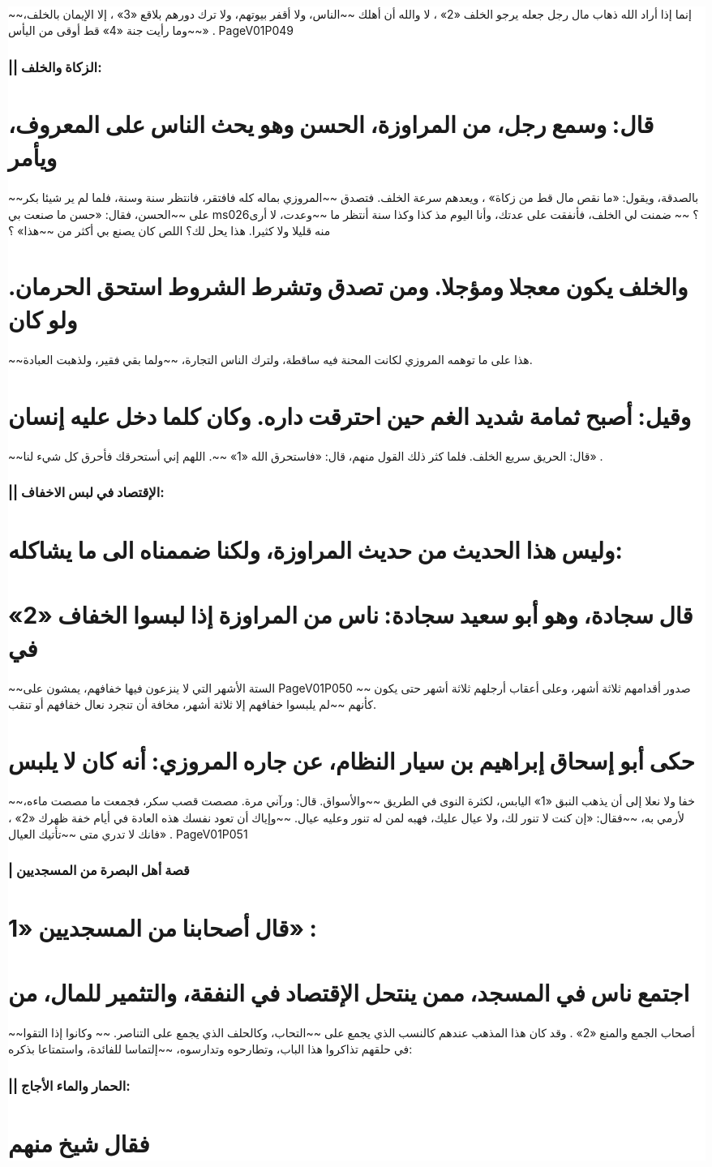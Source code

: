 ~~إنما إذا أراد الله ذهاب مال رجل جعله يرجو الخلف «2» ، لا والله أن أهلك
~~الناس، ولا أقفر بيوتهم، ولا ترك دورهم بلاقع «3» ، إلا الإيمان بالخلف،
~~وما رأيت جنة «4» قط أوقى من اليأس» . PageV01P049
### || الزكاة والخلف:
# قال: وسمع رجل، من المراوزة، الحسن وهو يحث الناس على المعروف، ويأمر
~~بالصدقة، ويقول: «ما نقص مال قط من زكاة» ، ويعدهم سرعة الخلف. فتصدق
~~المروزي بماله كله فافتقر، فانتظر سنة وسنة، فلما لم ير شيئا بكر على
~~الحسن، فقال: «حسن ما صنعت بي ms026؟
~~ ضمنت لي الخلف، فأنفقت على عدتك، وأنا اليوم مذ كذا وكذا سنة أنتظر ما
~~وعدت، لا أرى منه قليلا ولا كثيرا. هذا يحل لك؟ اللص كان يصنع بي أكثر من
~~هذا» ؟
# والخلف يكون معجلا ومؤجلا. ومن تصدق وتشرط الشروط استحق الحرمان. ولو كان
~~هذا على ما توهمه المروزي لكانت المحنة فيه ساقطة، ولترك الناس التجارة،
~~ولما بقي فقير، ولذهبت العبادة.
# وقيل: أصبح ثمامة شديد الغم حين احترقت داره. وكان كلما دخل عليه إنسان
~~قال: الحريق سريع الخلف. فلما كثر ذلك القول منهم، قال: «فاستحرق الله «1»
~~. اللهم إني أستحرقك فأحرق كل شيء لنا» .
### || الإقتصاد في لبس الاخفاف:
# وليس هذا الحديث من حديث المراوزة، ولكنا ضممناه الى ما يشاكله:
# قال سجادة، وهو أبو سعيد سجادة: ناس من المراوزة إذا لبسوا الخفاف «2» في
~~الستة الأشهر التي لا ينزعون فيها خفافهم، يمشون على PageV01P050
~~ صدور أقدامهم ثلاثة أشهر، وعلى أعقاب أرجلهم ثلاثة أشهر حتى يكون كأنهم
~~لم يلبسوا خفافهم إلا ثلاثة أشهر، مخافة أن تنجرد نعال خفافهم أو تنقب.
# حكى أبو إسحاق إبراهيم بن سيار النظام، عن جاره المروزي: أنه كان لا يلبس
~~خفا ولا نعلا إلى أن يذهب النبق «1» اليابس، لكثرة النوى في الطريق
~~والأسواق. قال: ورآني مرة. مصصت قصب سكر، فجمعت ما مصصت ماءه، لأرمي به،
~~فقال: «إن كنت لا تنور لك، ولا عيال عليك، فهبه لمن له تنور وعليه عيال.
~~وإياك أن تعود نفسك هذه العادة في أيام خفة ظهرك «2» ، فانك لا تدري متى
~~تأتيك العيال» . PageV01P051
### | قصة أهل البصرة من المسجديين
# قال أصحابنا من المسجديين «1» :
# اجتمع ناس في المسجد، ممن ينتحل الإقتصاد في النفقة، والتثمير للمال، من
~~أصحاب الجمع والمنع «2» . وقد كان هذا المذهب عندهم كالنسب الذي يجمع على
~~التحاب، وكالحلف الذي يجمع على التناصر.
~~ وكانوا إذا التقوا في حلقهم تذاكروا هذا الباب، وتطارحوه وتدارسوه،
~~إلتماسا للفائدة، واستمتاعا بذكره:
### || الحمار والماء الأجاج:
# فقال شيخ منهم 